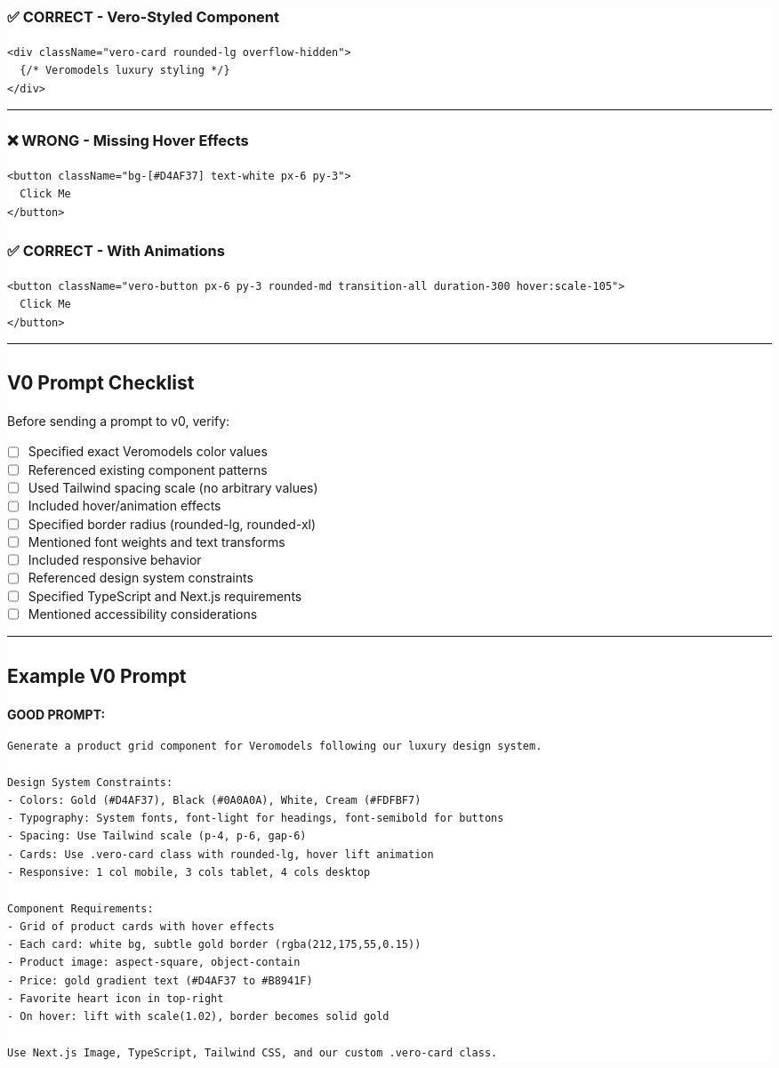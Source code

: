 ### ✅ CORRECT - Vero-Styled Component
```tsx
<div className="vero-card rounded-lg overflow-hidden">
  {/* Veromodels luxury styling */}
</div>
```

---

### ❌ WRONG - Missing Hover Effects
```tsx
<button className="bg-[#D4AF37] text-white px-6 py-3">
  Click Me
</button>
```

### ✅ CORRECT - With Animations
```tsx
<button className="vero-button px-6 py-3 rounded-md transition-all duration-300 hover:scale-105">
  Click Me
</button>
```

---

## V0 Prompt Checklist

Before sending a prompt to v0, verify:

- [ ] Specified exact Veromodels color values
- [ ] Referenced existing component patterns
- [ ] Used Tailwind spacing scale (no arbitrary values)
- [ ] Included hover/animation effects
- [ ] Specified border radius (rounded-lg, rounded-xl)
- [ ] Mentioned font weights and text transforms
- [ ] Included responsive behavior
- [ ] Referenced design system constraints
- [ ] Specified TypeScript and Next.js requirements
- [ ] Mentioned accessibility considerations

---

## Example V0 Prompt

**GOOD PROMPT:**
```
Generate a product grid component for Veromodels following our luxury design system.

Design System Constraints:
- Colors: Gold (#D4AF37), Black (#0A0A0A), White, Cream (#FDFBF7)
- Typography: System fonts, font-light for headings, font-semibold for buttons
- Spacing: Use Tailwind scale (p-4, p-6, gap-6)
- Cards: Use .vero-card class with rounded-lg, hover lift animation
- Responsive: 1 col mobile, 3 cols tablet, 4 cols desktop

Component Requirements:
- Grid of product cards with hover effects
- Each card: white bg, subtle gold border (rgba(212,175,55,0.15))
- Product image: aspect-square, object-contain
- Price: gold gradient text (#D4AF37 to #B8941F)
- Favorite heart icon in top-right
- On hover: lift with scale(1.02), border becomes solid gold

Use Next.js Image, TypeScript, Tailwind CSS, and our custom .vero-card class.
```